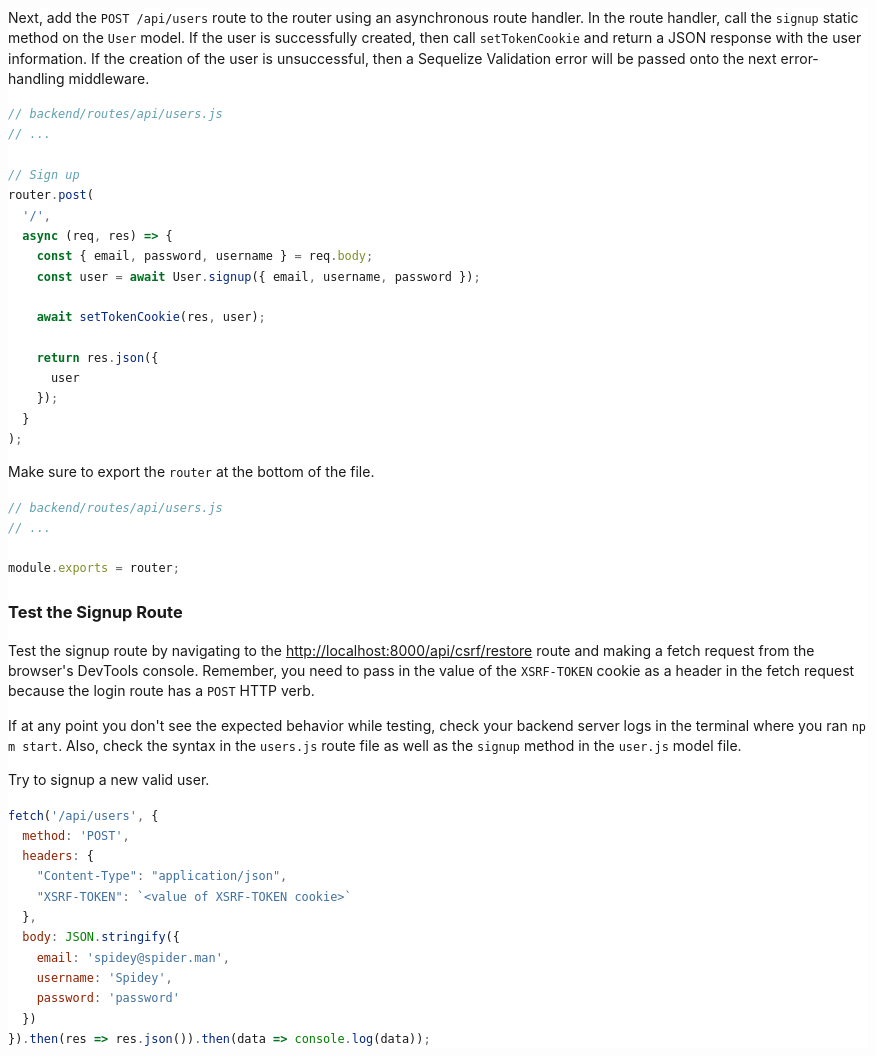Next, add the `POST /api/users` route to the router using an asynchronous route
handler. In the route handler, call the
`signup` static method on the `User` model. If the user is successfully created,
then call `setTokenCookie` and return a JSON response with the user information.
If the creation of the user is unsuccessful, then a Sequelize Validation error
will be passed onto the next error-handling middleware.

```js
// backend/routes/api/users.js
// ...

// Sign up
router.post(
  '/',
  async (req, res) => {
    const { email, password, username } = req.body;
    const user = await User.signup({ email, username, password });

    await setTokenCookie(res, user);

    return res.json({
      user
    });
  }
);
```

Make sure to export the `router` at the bottom of the file.

```js
// backend/routes/api/users.js
// ...

module.exports = router;
```

### Test the Signup Route

Test the signup route by navigating to the [http://localhost:8000/api/csrf/restore]
route and making a fetch request from the browser's DevTools console.
Remember, you need to pass in the value of the `XSRF-TOKEN` cookie as a header
in the fetch request because the login route has a `POST` HTTP verb.

If at any point you don't see the expected behavior while testing, check your
backend server logs in the terminal where you ran `npm start`. Also, check the
syntax in the `users.js` route file as well as the `signup` method in the
`user.js` model file.

Try to signup a new valid user.

```js
fetch('/api/users', {
  method: 'POST',
  headers: {
    "Content-Type": "application/json",
    "XSRF-TOKEN": `<value of XSRF-TOKEN cookie>`
  },
  body: JSON.stringify({
    email: 'spidey@spider.man',
    username: 'Spidey',
    password: 'password'
  })
}).then(res => res.json()).then(data => console.log(data));
```


[helmet on the `npm` registry]: https://www.npmjs.com/package/helmet
[Express error-handling middleware]: https://expressjs.com/en/guide/using-middleware.html#middleware.error-handling
[model-level validations]: https://sequelize.org/master/manual/validations-and-constraints.html
[model scoping]: https://sequelize.org/master/manual/scopes.html
[Content Security Policy]: https://developer.mozilla.org/en-US/docs/Web/HTTP/CSP
[Cross-Site Scripting]: https://developer.mozilla.org/en-US/docs/Glossary/Cross-site_scripting
[crossOriginResourcePolicy]: https://www.npmjs.com/package/helmet
[http://localhost:8000/hello/world]: http://localhost:8000/hello/world
[http://localhost:8000/not-found]: http://localhost:8000/not-found
[http://localhost:8000/api/set-token-cookie]: http://localhost:8000/api/set-token-cookie
[http://localhost:8000/api/restore-user]: http://localhost:8000/api/restore-user
[http://localhost:8000/api/require-auth]: http://localhost:8000/api/require-auth
[http://localhost:8000/api/session]: http://localhost:8000/api/session
[http://localhost:8000/api/csrf/restore]: http://localhost:8000/api/csrf/restore